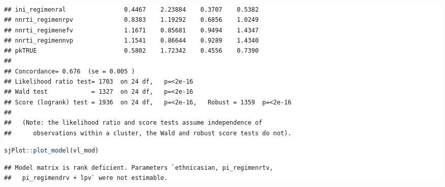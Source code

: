     ## ini_regimenral                0.4467    2.23884    0.3707    0.5382
    ## nnrti_regimenrpv              0.8383    1.19292    0.6856    1.0249
    ## nnrti_regimenefv              1.1671    0.85681    0.9494    1.4347
    ## nnrti_regimennvp              1.1541    0.86644    0.9289    1.4340
    ## pkTRUE                        0.5802    1.72342    0.4556    0.7390
    ## 
    ## Concordance= 0.676  (se = 0.005 )
    ## Likelihood ratio test= 1703  on 24 df,   p=<2e-16
    ## Wald test            = 1327  on 24 df,   p=<2e-16
    ## Score (logrank) test = 1936  on 24 df,   p=<2e-16,   Robust = 1359  p=<2e-16
    ## 
    ##   (Note: the likelihood ratio and score tests assume independence of
    ##      observations within a cluster, the Wald and robust score tests do not).

``` r
sjPlot::plot_model(vl_mod)
```

    ## Model matrix is rank deficient. Parameters `ethnicasian, pi_regimenrtv,
    ##   pi_regimendrv + lpv` were not estimable.
